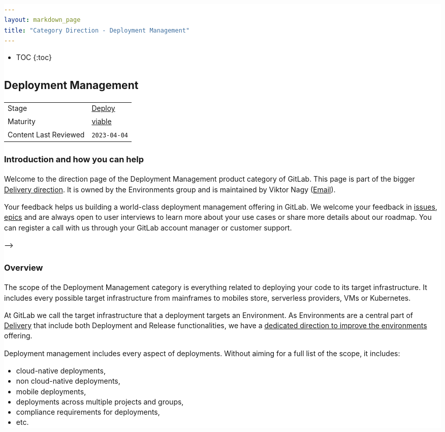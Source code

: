 ```yaml
---
layout: markdown_page
title: "Category Direction - Deployment Management"
---
```


- TOC
{:toc}

## Deployment Management

| | |
| --- | --- |
| Stage | [Deploy](/direction/delivery/) |
| Maturity | [viable](/direction/maturity/) |
| Content Last Reviewed | `2023-04-04` |

### Introduction and how you can help


Welcome to the direction page of the Deployment Management product category of GitLab. This page is part of the bigger [Delivery direction](/direction/delivery). It is owned by the Environments group and is maintained by Viktor Nagy ([Email](mailto:vnagy@gitlab.com)).

Your feedback helps us building a world-class deployment management offering in GitLab. We welcome your feedback in [issues](https://gitlab.com/groups/gitlab-org/-/issues/?sort=updated_desc&state=opened&label_name%5B%5D=Category%3ADeployment%20Management&first_page_size=20), [epics](https://gitlab.com/groups/gitlab-org/-/epics?state=opened&page=1&sort=start_date_desc&label_name[]=Category:Deployment+Management) and are always open to user interviews to learn more about your use cases or share more details about our roadmap. You can register a call with us through your GitLab account manager or customer support.

-->
### Overview


The scope of the Deployment Management category is everything related to deploying your code to its target infrastructure. It includes every possible target infrastructure from mainframes to mobiles store, serverless providers, VMs or Kubernetes.

At GitLab we call the target infrastructure that a deployment targets an Environment. As Environments are a central part of [Delivery](/direction/delivery) that include both Deployment and Release functionalities, we have a [dedicated direction to improve the environments](/direction/delivery/environment_management) offering.

Deployment management includes every aspect of deployments. Without aiming for a full list of the scope, it includes:

- cloud-native deployments,
- non cloud-native deployments,
- mobile deployments,
- deployments across multiple projects and groups,
- compliance requirements for deployments,
- etc.
